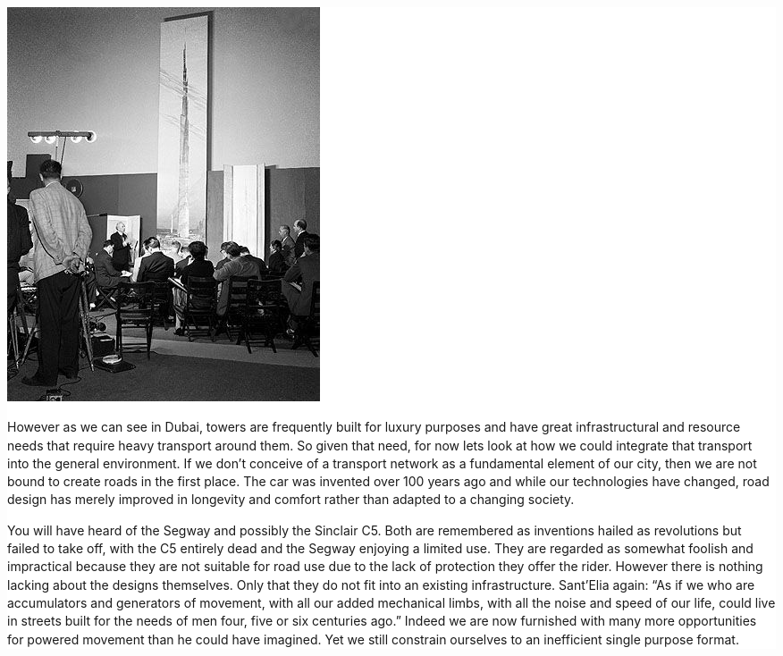 ![](/images/roads/the-illinois-frank-lloyd-wright.jpg)

However as we can see in Dubai, towers are frequently built for luxury purposes and have great infrastructural and resource needs that require heavy transport around them. So given that need, for now lets look at how we could integrate that transport into the general environment. If we don’t conceive of a transport network as a fundamental element of our city, then we are not bound to create roads in the first place. The car was invented over 100 years ago and while our technologies have changed, road design has merely improved in longevity and comfort rather than adapted to a changing society.

You will have heard of the Segway and possibly the Sinclair C5. Both are remembered as inventions hailed as revolutions but failed to take off, with the C5 entirely dead and the Segway enjoying a limited use. They are regarded as somewhat foolish and impractical because they are not suitable for road use due to the lack of protection they offer the rider. However there is nothing lacking about the designs themselves. Only that they do not fit into an existing infrastructure. Sant’Elia again: “As if we who are accumulators and generators of movement, with all our added mechanical limbs, with all the noise and speed of our life, could live in streets built for the needs of men four, five or six centuries ago.” Indeed we are now furnished with many more opportunities for powered movement than he could have imagined. Yet we still constrain ourselves to an inefficient single purpose format.
